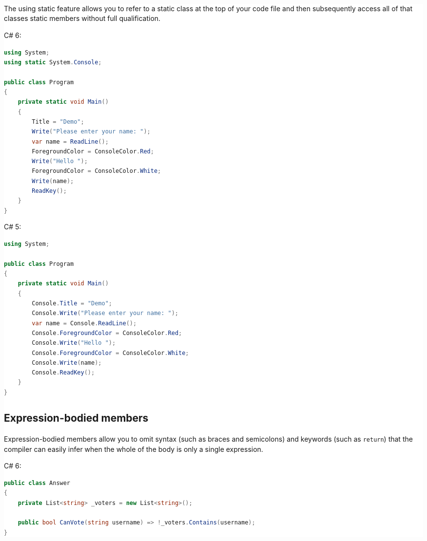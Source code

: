 The using static feature allows you to refer to a static class at the top of your code file and then subsequently access all of that classes static members without full qualification.

C# 6:
```c#
using System;
using static System.Console;

public class Program
{
    private static void Main()
    {
        Title = "Demo";
        Write("Please enter your name: ");
        var name = ReadLine();
        ForegroundColor = ConsoleColor.Red;
        Write("Hello ");
        ForegroundColor = ConsoleColor.White;
        Write(name);
        ReadKey();
    }
}
```

C# 5:
```c#
using System;
	
public class Program
{
	private static void Main()
	{
		Console.Title = "Demo";
		Console.Write("Please enter your name: ");
		var name = Console.ReadLine();
		Console.ForegroundColor = ConsoleColor.Red;
		Console.Write("Hello ");
		Console.ForegroundColor = ConsoleColor.White;
		Console.Write(name);
		Console.ReadKey();
	}
}
```

## Expression-bodied members 

Expression-bodied members allow you to omit syntax (such as braces and semicolons) and keywords (such as `return`) that the compiler can easily infer when the whole of the body is only a single expression.

C# 6:

```c#
public class Answer
{
    private List<string> _voters = new List<string>();

    public bool CanVote(string username) => !_voters.Contains(username);
}
```

